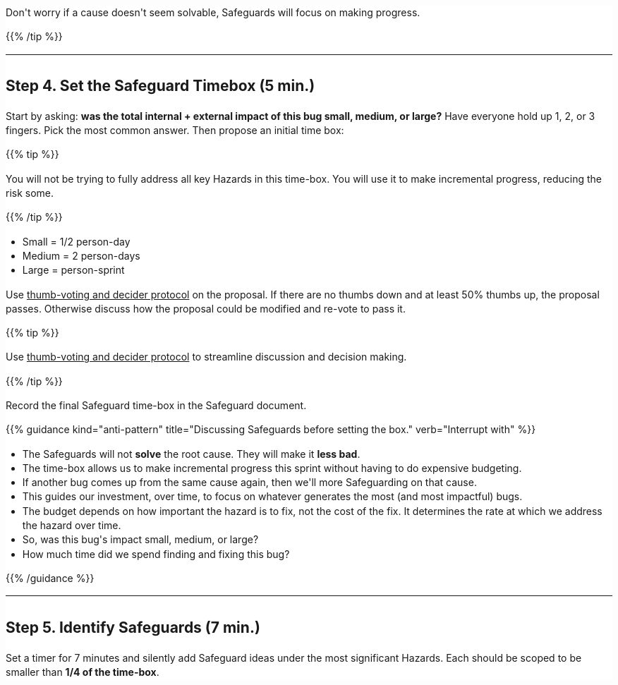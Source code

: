 Don't worry if a cause doesn't seem solvable, Safeguards will focus on making progress.

{{% /tip %}}

----------

## Step 4. Set the Safeguard Timebox (5 min.)

Start by asking: **was the total internal + external impact of this bug small, medium, or large?** Have everyone hold up 1, 2, or 3 fingers. Pick the most common answer. Then propose an initial time box:

{{% tip %}}

You will not be trying to fully address all key Hazards in this time-box. You will use it to make incremental progress, reducing the risk some.

{{% /tip %}}

* Small = 1/2 person-day
* Medium = 2 person-days
* Large = person-sprint

Use [thumb-voting and decider protocol](http://aigamedev.com/open/article/decider-protocol/) on the proposal. If there are no thumbs down and at least 50% thumbs up, the proposal passes. Otherwise discuss how the proposal could be modified and re-vote to pass it.

{{% tip %}}

Use [thumb-voting and decider protocol](http://aigamedev.com/open/article/decider-protocol/) to streamline discussion and decision making.

{{% /tip %}}

Record the final Safeguard time-box in the Safeguard document.

{{% guidance kind="anti-pattern" title="Discussing Safeguards before setting the box." verb="Interrupt with" %}}

* The Safeguards will not **solve** the root cause. They will make it **less bad**.
* The time-box allows us to make incremental progress this sprint without having to do expensive budgeting.
* If another bug comes up from the same cause again, then we'll more Safeguarding on that cause.
* This guides our investment, over time, to focus on whatever generates the most (and most impactful) bugs.
* The budget depends on how important the hazard is to fix, not the cost of the fix. It determines the rate at which we address the hazard over time.
* So, was this bug's impact small, medium, or large?
* How much time did we spend finding and fixing this bug?

{{% /guidance %}}

----------

## Step 5. Identify Safeguards (7 min.)

Set a timer for 7 minutes and silently add Safeguard ideas under the most significant Hazards. Each should be scoped to be smaller than **1/4 of the time-box**.

